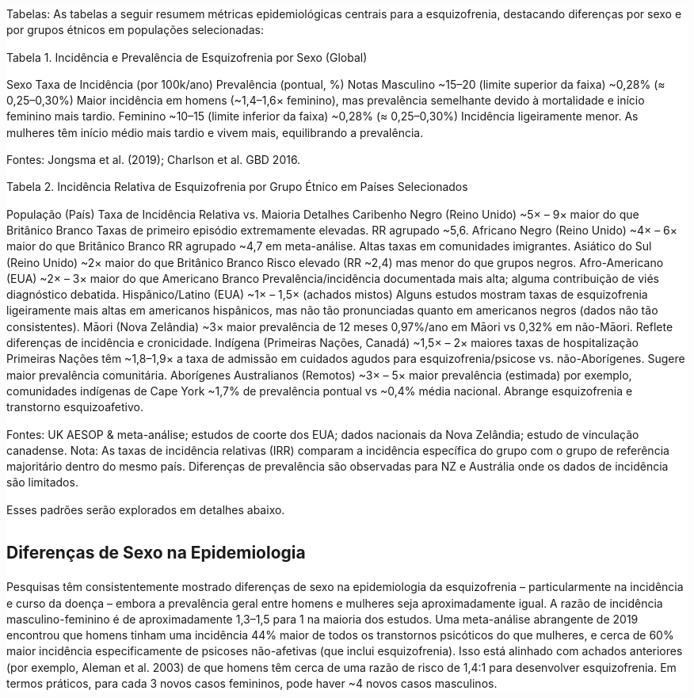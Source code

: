 Tabelas: As tabelas a seguir resumem métricas epidemiológicas centrais para a esquizofrenia, destacando diferenças por sexo e por grupos étnicos em populações selecionadas:

Tabela 1. Incidência e Prevalência de Esquizofrenia por Sexo (Global)

Sexo	Taxa de Incidência (por 100k/ano)	Prevalência (pontual, %)	Notas
Masculino	~15–20 (limite superior da faixa)	~0,28% (≈ 0,25–0,30%)	Maior incidência em homens (~1,4–1,6× feminino), mas prevalência semelhante devido à mortalidade e início feminino mais tardio.
Feminino	~10–15 (limite inferior da faixa)	~0,28% (≈ 0,25–0,30%)	Incidência ligeiramente menor. As mulheres têm início médio mais tardio e vivem mais, equilibrando a prevalência.

 Fontes: Jongsma et al. (2019); Charlson et al. GBD 2016.

Tabela 2. Incidência Relativa de Esquizofrenia por Grupo Étnico em Países Selecionados

População (País)	Taxa de Incidência Relativa vs. Maioria	Detalhes
Caribenho Negro (Reino Unido)	~5× – 9× maior do que Britânico Branco	Taxas de primeiro episódio extremamente elevadas. RR agrupado ~5,6.
Africano Negro (Reino Unido)	~4× – 6× maior do que Britânico Branco	RR agrupado ~4,7 em meta-análise. Altas taxas em comunidades imigrantes.
Asiático do Sul (Reino Unido)	~2× maior do que Britânico Branco	Risco elevado (RR ~2,4) mas menor do que grupos negros.
Afro-Americano (EUA)	~2× – 3× maior do que Americano Branco	Prevalência/incidência documentada mais alta; alguma contribuição de viés diagnóstico debatida.
Hispânico/Latino (EUA)	~1× – 1,5× (achados mistos)	Alguns estudos mostram taxas de esquizofrenia ligeiramente mais altas em americanos hispânicos, mas não tão pronunciadas quanto em americanos negros (dados não tão consistentes).
Māori (Nova Zelândia)	~3× maior prevalência de 12 meses	0,97%/ano em Māori vs 0,32% em não-Māori. Reflete diferenças de incidência e cronicidade.
Indígena (Primeiras Nações, Canadá)	~1,5× – 2× maiores taxas de hospitalização	Primeiras Nações têm ~1,8–1,9× a taxa de admissão em cuidados agudos para esquizofrenia/psicose vs. não-Aborígenes. Sugere maior prevalência comunitária.
Aborígenes Australianos (Remotos)	~3× – 5× maior prevalência (estimada)	por exemplo, comunidades indígenas de Cape York ~1,7% de prevalência pontual vs ~0,4% média nacional. Abrange esquizofrenia e transtorno esquizoafetivo.

 Fontes: UK AESOP & meta-análise; estudos de coorte dos EUA; dados nacionais da Nova Zelândia; estudo de vinculação canadense. Nota: As taxas de incidência relativas (IRR) comparam a incidência específica do grupo com o grupo de referência majoritário dentro do mesmo país. Diferenças de prevalência são observadas para NZ e Austrália onde os dados de incidência são limitados.

Esses padrões serão explorados em detalhes abaixo.

## Diferenças de Sexo na Epidemiologia

Pesquisas têm consistentemente mostrado diferenças de sexo na epidemiologia da esquizofrenia – particularmente na incidência e curso da doença – embora a prevalência geral entre homens e mulheres seja aproximadamente igual. A razão de incidência masculino-feminino é de aproximadamente 1,3–1,5 para 1 na maioria dos estudos. Uma meta-análise abrangente de 2019 encontrou que homens tinham uma incidência 44% maior de todos os transtornos psicóticos do que mulheres, e cerca de 60% maior incidência especificamente de psicoses não-afetivas (que inclui esquizofrenia). Isso está alinhado com achados anteriores (por exemplo, Aleman et al. 2003) de que homens têm cerca de uma razão de risco de 1,4:1 para desenvolver esquizofrenia. Em termos práticos, para cada 3 novos casos femininos, pode haver ~4 novos casos masculinos.
